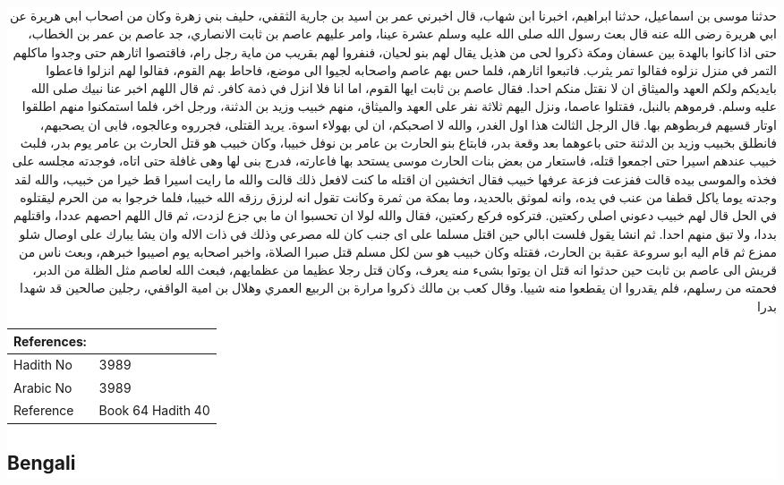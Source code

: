 
<div dir="rtl" lang="ar" style={{fontSize:'larger',backgroundColor:'#f8f9fa',padding:20}}>
حدثنا موسى بن اسماعيل، حدثنا ابراهيم، اخبرنا ابن شهاب، قال اخبرني عمر بن اسيد بن جارية الثقفي، حليف بني زهرة وكان من اصحاب ابي هريرة عن ابي هريرة رضى الله عنه قال بعث رسول الله صلى الله عليه وسلم عشرة عينا، وامر عليهم عاصم بن ثابت الانصاري، جد عاصم بن عمر بن الخطاب، حتى اذا كانوا بالهدة بين عسفان ومكة ذكروا لحى من هذيل يقال لهم بنو لحيان، فنفروا لهم بقريب من ماية رجل رام، فاقتصوا اثارهم حتى وجدوا ماكلهم التمر في منزل نزلوه فقالوا تمر يثرب. فاتبعوا اثارهم، فلما حس بهم عاصم واصحابه لجيوا الى موضع، فاحاط بهم القوم، فقالوا لهم انزلوا فاعطوا بايديكم ولكم العهد والميثاق ان لا نقتل منكم احدا. فقال عاصم بن ثابت ايها القوم، اما انا فلا انزل في ذمة كافر. ثم قال اللهم اخبر عنا نبيك صلى الله عليه وسلم. فرموهم بالنبل، فقتلوا عاصما، ونزل اليهم ثلاثة نفر على العهد والميثاق، منهم خبيب وزيد بن الدثنة، ورجل اخر، فلما استمكنوا منهم اطلقوا اوتار قسيهم فربطوهم بها. قال الرجل الثالث هذا اول الغدر، والله لا اصحبكم، ان لي بهولاء اسوة. يريد القتلى، فجرروه وعالجوه، فابى ان يصحبهم، فانطلق بخبيب وزيد بن الدثنة حتى باعوهما بعد وقعة بدر، فابتاع بنو الحارث بن عامر بن نوفل خبيبا، وكان خبيب هو قتل الحارث بن عامر يوم بدر، فلبث خبيب عندهم اسيرا حتى اجمعوا قتله، فاستعار من بعض بنات الحارث موسى يستحد بها فاعارته، فدرج بنى لها وهى غافلة حتى اتاه، فوجدته مجلسه على فخذه والموسى بيده قالت ففزعت فزعة عرفها خبيب فقال اتخشين ان اقتله ما كنت لافعل ذلك قالت والله ما رايت اسيرا قط خيرا من خبيب، والله لقد وجدته يوما ياكل قطفا من عنب في يده، وانه لموثق بالحديد، وما بمكة من ثمرة وكانت تقول انه لرزق رزقه الله خبيبا، فلما خرجوا به من الحرم ليقتلوه في الحل قال لهم خبيب دعوني اصلي ركعتين. فتركوه فركع ركعتين، فقال والله لولا ان تحسبوا ان ما بي جزع لزدت، ثم قال اللهم احصهم عددا، واقتلهم بددا، ولا تبق منهم احدا. ثم انشا يقول فلست ابالي حين اقتل مسلما على اى جنب كان لله مصرعي وذلك في ذات الاله وان يشا يبارك على اوصال شلو ممزع ثم قام اليه ابو سروعة عقبة بن الحارث، فقتله وكان خبيب هو سن لكل مسلم قتل صبرا الصلاة، واخبر اصحابه يوم اصيبوا خبرهم، وبعث ناس من قريش الى عاصم بن ثابت حين حدثوا انه قتل ان يوتوا بشىء منه يعرف، وكان قتل رجلا عظيما من عظمايهم، فبعث الله لعاصم مثل الظلة من الدبر، فحمته من رسلهم، فلم يقدروا ان يقطعوا منه شييا. وقال كعب بن مالك ذكروا مرارة بن الربيع العمري وهلال بن امية الواقفي، رجلين صالحين قد شهدا بدرا
</div>
<div style={{backgroundColor:'#f8f9fa',padding:20, marginBottom: 10}}><table> <thead> <tr> <th>References:</th> <th></th> </tr> </thead> <tbody><tr><td>Hadith No</td><td>3989</td></tr><tr><td>Arabic No</td><td>3989</td></tr><tr><td>Reference</td><td>Book 64 Hadith 40</td></tr></tbody></table></div>

## Bengali


<div dir="ltr" lang="bn" style={{fontSize:'larger',backgroundColor:'#f8f9fa',padding:20}}>
